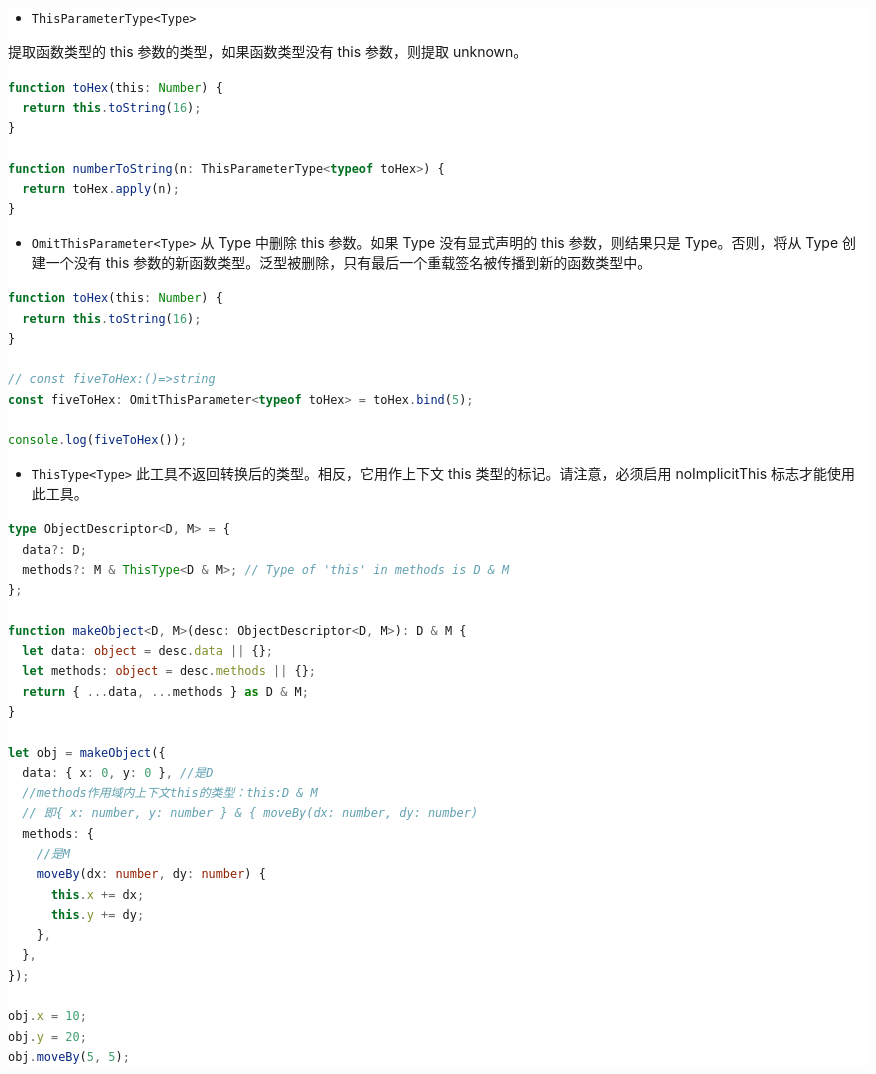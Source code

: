 - `ThisParameterType<Type>`

提取函数类型的 this 参数的类型，如果函数类型没有 this 参数，则提取 unknown。

```ts
function toHex(this: Number) {
  return this.toString(16);
}

function numberToString(n: ThisParameterType<typeof toHex>) {
  return toHex.apply(n);
}
```

- `OmitThisParameter<Type>`
  从 Type 中删除 this 参数。如果 Type 没有显式声明的 this 参数，则结果只是 Type。否则，将从 Type 创建一个没有 this 参数的新函数类型。泛型被删除，只有最后一个重载签名被传播到新的函数类型中。

```ts
function toHex(this: Number) {
  return this.toString(16);
}

// const fiveToHex:()=>string
const fiveToHex: OmitThisParameter<typeof toHex> = toHex.bind(5);

console.log(fiveToHex());
```

- `ThisType<Type>`
  此工具不返回转换后的类型。相反，它用作上下文 this 类型的标记。请注意，必须启用 noImplicitThis 标志才能使用此工具。

```ts
type ObjectDescriptor<D, M> = {
  data?: D;
  methods?: M & ThisType<D & M>; // Type of 'this' in methods is D & M
};

function makeObject<D, M>(desc: ObjectDescriptor<D, M>): D & M {
  let data: object = desc.data || {};
  let methods: object = desc.methods || {};
  return { ...data, ...methods } as D & M;
}

let obj = makeObject({
  data: { x: 0, y: 0 }, //是D
  //methods作用域内上下文this的类型：this:D & M
  // 即{ x: number, y: number } & { moveBy(dx: number, dy: number)
  methods: {
    //是M
    moveBy(dx: number, dy: number) {
      this.x += dx;
      this.y += dy;
    },
  },
});

obj.x = 10;
obj.y = 20;
obj.moveBy(5, 5);
```
